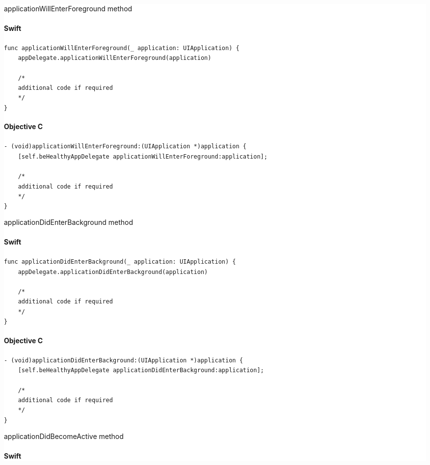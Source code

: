 applicationWillEnterForeground method

#### Swift

```
func applicationWillEnterForeground(_ application: UIApplication) {
    appDelegate.applicationWillEnterForeground(application)

    /*
    additional code if required
    */
}
```

#### Objective C

```
- (void)applicationWillEnterForeground:(UIApplication *)application {
    [self.beHealthyAppDelegate applicationWillEnterForeground:application];
    
    /*
    additional code if required
    */
}
```

applicationDidEnterBackground method

#### Swift

```
func applicationDidEnterBackground(_ application: UIApplication) {
    appDelegate.applicationDidEnterBackground(application)

    /*
    additional code if required
    */
}
```

#### Objective C

```
- (void)applicationDidEnterBackground:(UIApplication *)application {
    [self.beHealthyAppDelegate applicationDidEnterBackground:application];
    
    /*
    additional code if required
    */
}
```

applicationDidBecomeActive method

#### Swift
